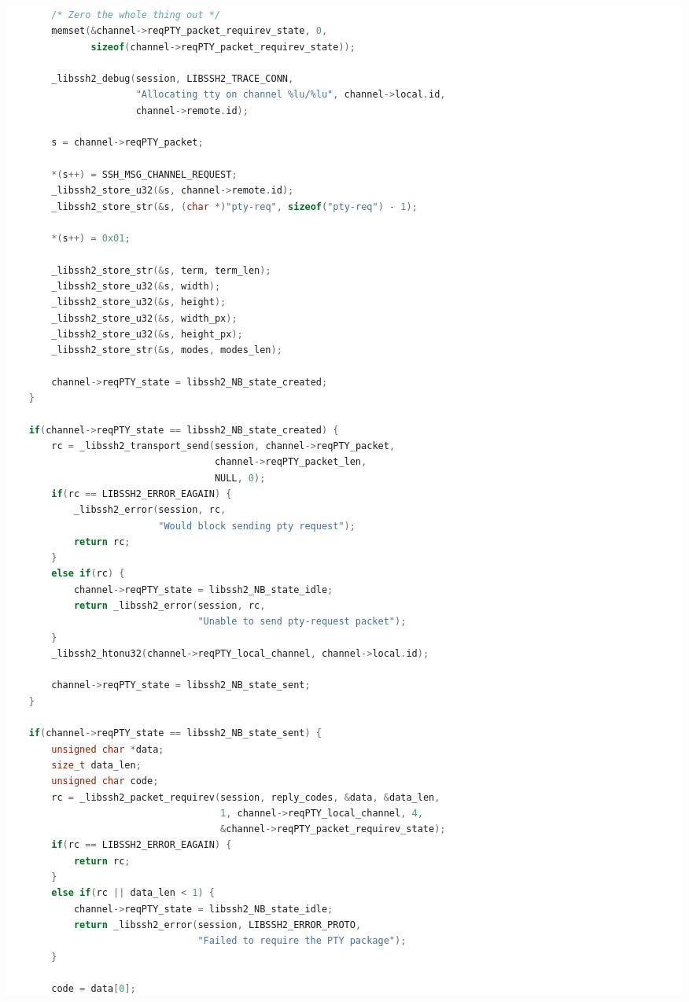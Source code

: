 ```cpp
        /* Zero the whole thing out */
        memset(&channel->reqPTY_packet_requirev_state, 0,
               sizeof(channel->reqPTY_packet_requirev_state));

        _libssh2_debug(session, LIBSSH2_TRACE_CONN,
                       "Allocating tty on channel %lu/%lu", channel->local.id,
                       channel->remote.id);

        s = channel->reqPTY_packet;

        *(s++) = SSH_MSG_CHANNEL_REQUEST;
        _libssh2_store_u32(&s, channel->remote.id);
        _libssh2_store_str(&s, (char *)"pty-req", sizeof("pty-req") - 1);

        *(s++) = 0x01;

        _libssh2_store_str(&s, term, term_len);
        _libssh2_store_u32(&s, width);
        _libssh2_store_u32(&s, height);
        _libssh2_store_u32(&s, width_px);
        _libssh2_store_u32(&s, height_px);
        _libssh2_store_str(&s, modes, modes_len);

        channel->reqPTY_state = libssh2_NB_state_created;
    }

    if(channel->reqPTY_state == libssh2_NB_state_created) {
        rc = _libssh2_transport_send(session, channel->reqPTY_packet,
                                     channel->reqPTY_packet_len,
                                     NULL, 0);
        if(rc == LIBSSH2_ERROR_EAGAIN) {
            _libssh2_error(session, rc,
                           "Would block sending pty request");
            return rc;
        }
        else if(rc) {
            channel->reqPTY_state = libssh2_NB_state_idle;
            return _libssh2_error(session, rc,
                                  "Unable to send pty-request packet");
        }
        _libssh2_htonu32(channel->reqPTY_local_channel, channel->local.id);

        channel->reqPTY_state = libssh2_NB_state_sent;
    }

    if(channel->reqPTY_state == libssh2_NB_state_sent) {
        unsigned char *data;
        size_t data_len;
        unsigned char code;
        rc = _libssh2_packet_requirev(session, reply_codes, &data, &data_len,
                                      1, channel->reqPTY_local_channel, 4,
                                      &channel->reqPTY_packet_requirev_state);
        if(rc == LIBSSH2_ERROR_EAGAIN) {
            return rc;
        }
        else if(rc || data_len < 1) {
            channel->reqPTY_state = libssh2_NB_state_idle;
            return _libssh2_error(session, LIBSSH2_ERROR_PROTO,
                                  "Failed to require the PTY package");
        }

        code = data[0];

```